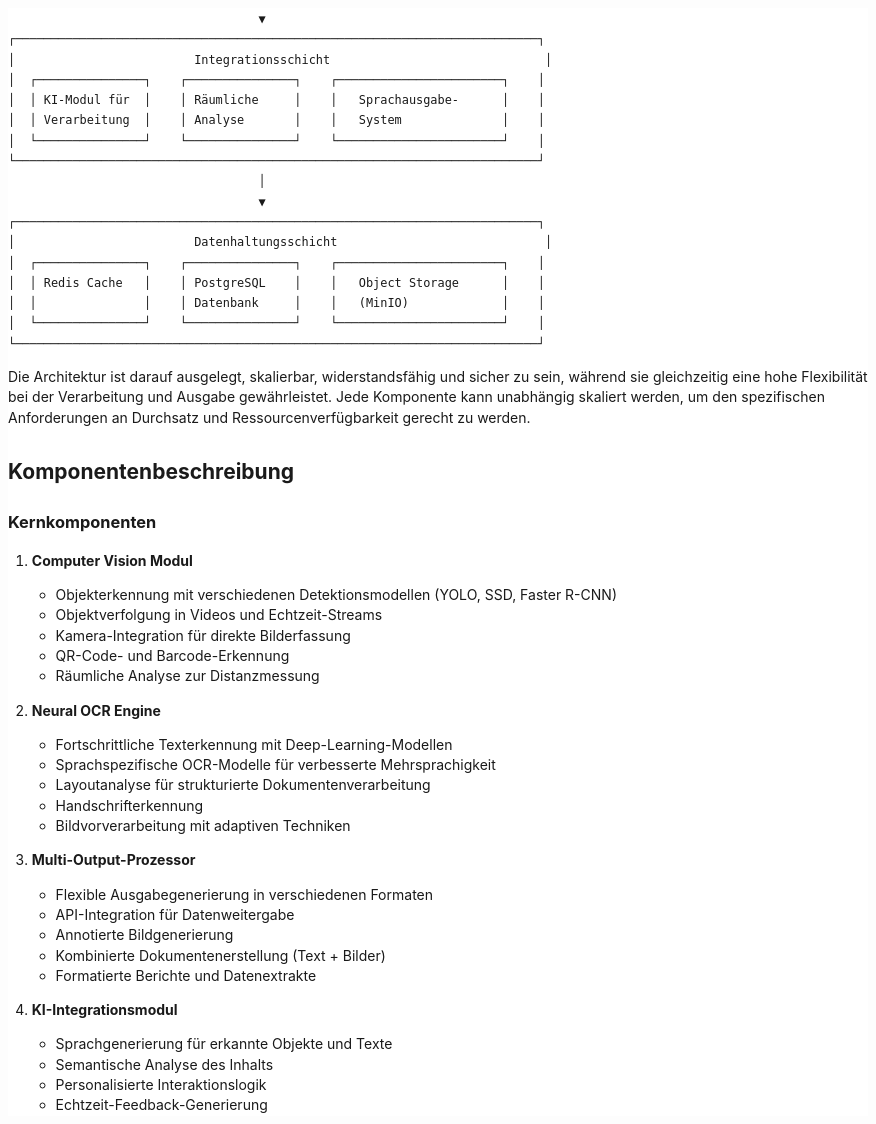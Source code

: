 ```
                                   ▼
┌─────────────────────────────────────────────────────────────────────────┐
│                         Integrationsschicht                              │
│  ┌───────────────┐    ┌───────────────┐    ┌───────────────────────┐    │
│  │ KI-Modul für  │    │ Räumliche     │    │   Sprachausgabe-      │    │
│  │ Verarbeitung  │    │ Analyse       │    │   System              │    │
│  └───────────────┘    └───────────────┘    └───────────────────────┘    │
└─────────────────────────────────────────────────────────────────────────┘
                                   │
                                   ▼
┌─────────────────────────────────────────────────────────────────────────┐
│                         Datenhaltungsschicht                             │
│  ┌───────────────┐    ┌───────────────┐    ┌───────────────────────┐    │
│  │ Redis Cache   │    │ PostgreSQL    │    │   Object Storage      │    │
│  │               │    │ Datenbank     │    │   (MinIO)             │    │
│  └───────────────┘    └───────────────┘    └───────────────────────┘    │
└─────────────────────────────────────────────────────────────────────────┘
```

Die Architektur ist darauf ausgelegt, skalierbar, widerstandsfähig und sicher zu sein, während sie gleichzeitig eine hohe Flexibilität bei der Verarbeitung und Ausgabe gewährleistet. Jede Komponente kann unabhängig skaliert werden, um den spezifischen Anforderungen an Durchsatz und Ressourcenverfügbarkeit gerecht zu werden.

## Komponentenbeschreibung

### Kernkomponenten

1. **Computer Vision Modul**
   - Objekterkennung mit verschiedenen Detektionsmodellen (YOLO, SSD, Faster R-CNN)
   - Objektverfolgung in Videos und Echtzeit-Streams
   - Kamera-Integration für direkte Bilderfassung
   - QR-Code- und Barcode-Erkennung
   - Räumliche Analyse zur Distanzmessung

2. **Neural OCR Engine**
   - Fortschrittliche Texterkennung mit Deep-Learning-Modellen
   - Sprachspezifische OCR-Modelle für verbesserte Mehrsprachigkeit
   - Layoutanalyse für strukturierte Dokumentenverarbeitung
   - Handschrifterkennung
   - Bildvorverarbeitung mit adaptiven Techniken

3. **Multi-Output-Prozessor**
   - Flexible Ausgabegenerierung in verschiedenen Formaten
   - API-Integration für Datenweitergabe
   - Annotierte Bildgenerierung
   - Kombinierte Dokumentenerstellung (Text + Bilder)
   - Formatierte Berichte und Datenextrakte

4. **KI-Integrationsmodul**
   - Sprachgenerierung für erkannte Objekte und Texte
   - Semantische Analyse des Inhalts
   - Personalisierte Interaktionslogik
   - Echtzeit-Feedback-Generierung
